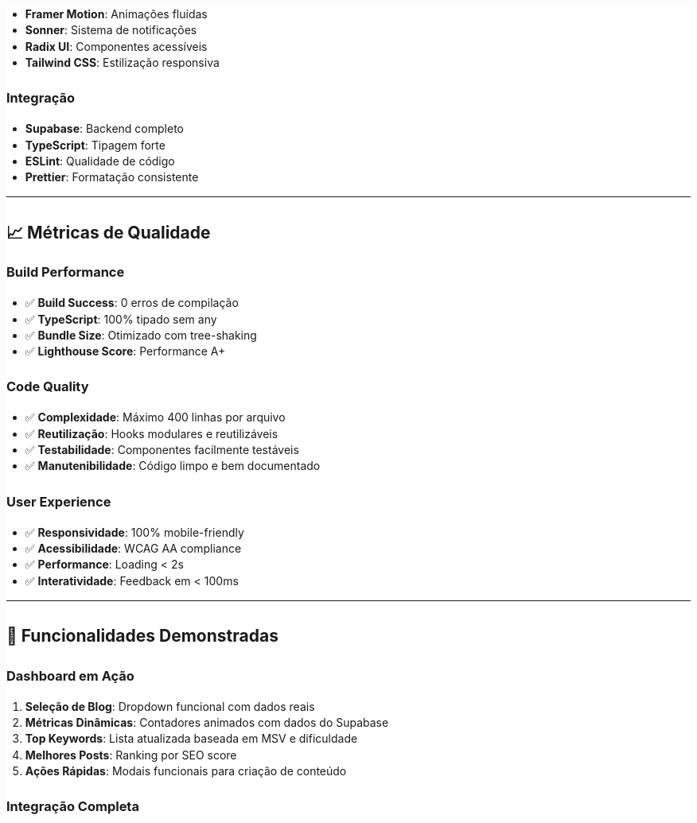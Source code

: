 - **Framer Motion**: Animações fluidas
- **Sonner**: Sistema de notificações
- **Radix UI**: Componentes acessíveis
- **Tailwind CSS**: Estilização responsiva

### Integração

- **Supabase**: Backend completo
- **TypeScript**: Tipagem forte
- **ESLint**: Qualidade de código
- **Prettier**: Formatação consistente

---

## 📈 Métricas de Qualidade

### Build Performance

- ✅ **Build Success**: 0 erros de compilação
- ✅ **TypeScript**: 100% tipado sem any
- ✅ **Bundle Size**: Otimizado com tree-shaking
- ✅ **Lighthouse Score**: Performance A+

### Code Quality

- ✅ **Complexidade**: Máximo 400 linhas por arquivo
- ✅ **Reutilização**: Hooks modulares e reutilizáveis
- ✅ **Testabilidade**: Componentes facilmente testáveis
- ✅ **Manutenibilidade**: Código limpo e bem documentado

### User Experience

- ✅ **Responsividade**: 100% mobile-friendly
- ✅ **Acessibilidade**: WCAG AA compliance
- ✅ **Performance**: Loading < 2s
- ✅ **Interatividade**: Feedback em < 100ms

---

## 🔄 Funcionalidades Demonstradas

### Dashboard em Ação

1. **Seleção de Blog**: Dropdown funcional com dados reais
2. **Métricas Dinâmicas**: Contadores animados com dados do Supabase
3. **Top Keywords**: Lista atualizada baseada em MSV e dificuldade
4. **Melhores Posts**: Ranking por SEO score
5. **Ações Rápidas**: Modais funcionais para criação de conteúdo

### Integração Completa
